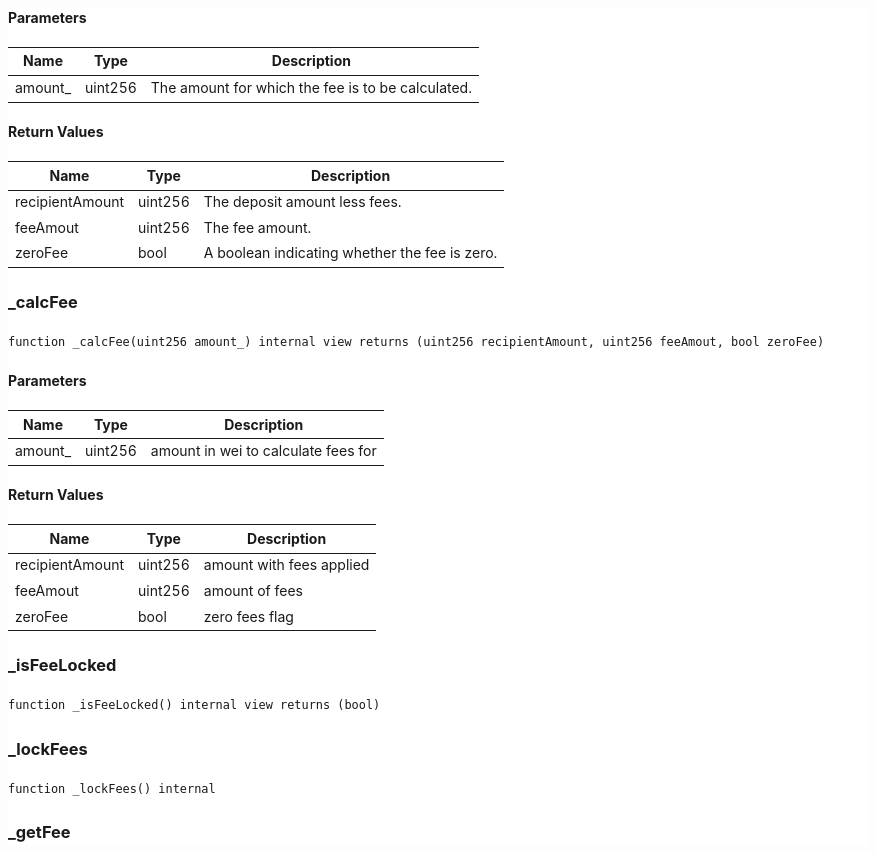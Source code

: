 #### Parameters

| Name | Type | Description |
| ---- | ---- | ----------- |
| amount_ | uint256 | The amount for which the fee is to be calculated. |

#### Return Values

| Name | Type | Description |
| ---- | ---- | ----------- |
| recipientAmount | uint256 | The deposit amount less fees. |
| feeAmout | uint256 | The fee amount. |
| zeroFee | bool | A boolean indicating whether the fee is zero. |

### _calcFee

```solidity
function _calcFee(uint256 amount_) internal view returns (uint256 recipientAmount, uint256 feeAmout, bool zeroFee)
```

#### Parameters

| Name | Type | Description |
| ---- | ---- | ----------- |
| amount_ | uint256 | amount in wei to calculate fees for |

#### Return Values

| Name | Type | Description |
| ---- | ---- | ----------- |
| recipientAmount | uint256 | amount with fees applied |
| feeAmout | uint256 | amount of fees |
| zeroFee | bool | zero fees flag |

### _isFeeLocked

```solidity
function _isFeeLocked() internal view returns (bool)
```

### _lockFees

```solidity
function _lockFees() internal
```

### _getFee
